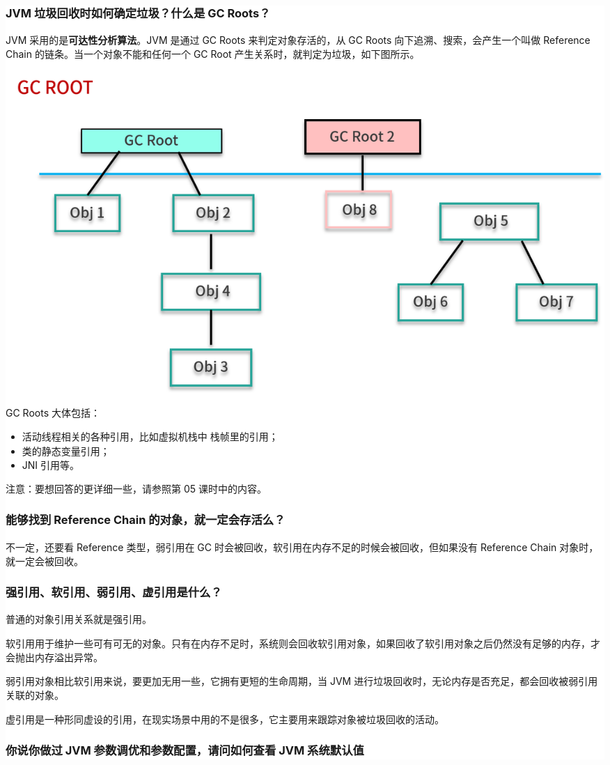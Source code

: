 ### JVM 垃圾回收时如何确定垃圾？什么是 GC Roots？

JVM 采用的是**可达性分析算法**。JVM 是通过 GC Roots 来判定对象存活的，从 GC Roots 向下追溯、搜索，会产生一个叫做 Reference Chain 的链条。当一个对象不能和任何一个 GC Root 产生关系时，就判定为垃圾，如下图所示。

![img](assets/Cgq2xl6HO4KAUCqzAAEDpeV55bE922.png)

GC Roots 大体包括：

* 活动线程相关的各种引用，比如虚拟机栈中 栈帧里的引用；
* 类的静态变量引用；
* JNI 引用等。

注意：要想回答的更详细一些，请参照第 05 课时中的内容。

### 能够找到 Reference Chain 的对象，就一定会存活么？

不一定，还要看 Reference 类型，弱引用在 GC 时会被回收，软引用在内存不足的时候会被回收，但如果没有 Reference Chain 对象时，就一定会被回收。

### 强引用、软引用、弱引用、虚引用是什么？

普通的对象引用关系就是强引用。

软引用用于维护一些可有可无的对象。只有在内存不足时，系统则会回收软引用对象，如果回收了软引用对象之后仍然没有足够的内存，才会抛出内存溢出异常。

弱引用对象相比软引用来说，要更加无用一些，它拥有更短的生命周期，当 JVM 进行垃圾回收时，无论内存是否充足，都会回收被弱引用关联的对象。

虚引用是一种形同虚设的引用，在现实场景中用的不是很多，它主要用来跟踪对象被垃圾回收的活动。

### 你说你做过 JVM 参数调优和参数配置，请问如何查看 JVM 系统默认值
